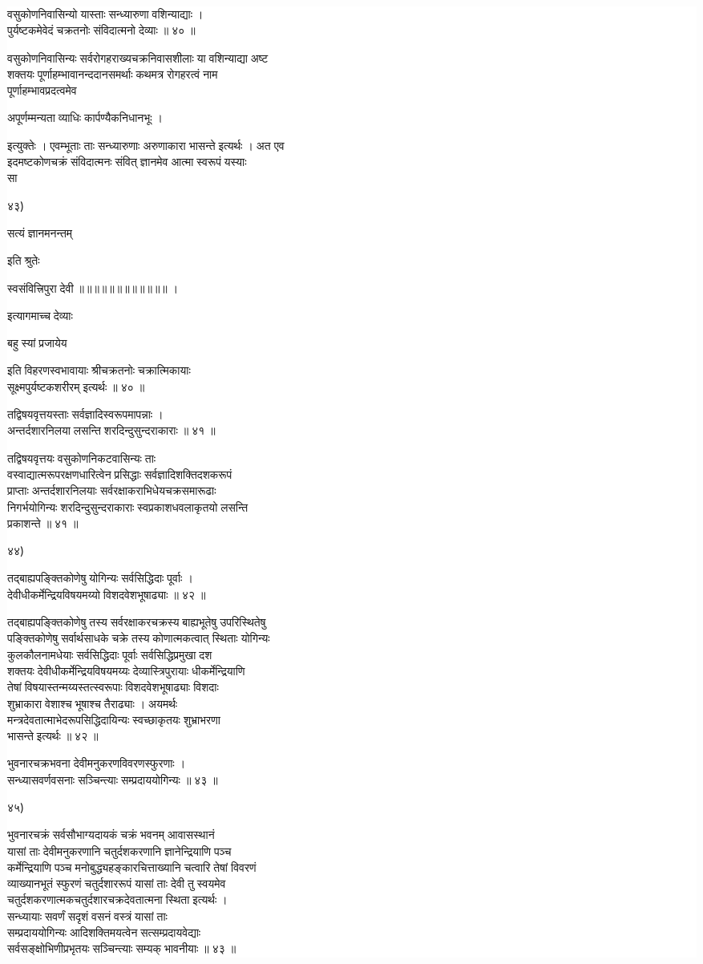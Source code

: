 वसुकोणनिवासिन्यो यास्ताः सन्ध्यारुणा वशिन्याद्याः ।  
पुर्यष्टकमेवेदं चक्रतनोः संविदात्मनो देव्याः ॥ ४० ॥  
  
वसुकोणनिवासिन्यः सर्वरोगहराख्यचक्रनिवासशीलाः या वशिन्याद्या अष्ट   
शक्तयः पूर्णाहम्भावानन्ददानसमर्थाः कथमत्र रोगहरत्वं नाम   
पूर्णाहम्भावप्रदत्वमेव   
  
अपूर्णम्मन्यता व्याधिः कार्पण्यैकनिधानभूः ।  
  
इत्युक्तेः । एवम्भूताः ताः सन्ध्यारुणाः अरुणाकारा भासन्ते इत्यर्थः । अत एव   
इदमष्टकोणचक्रं संविदात्मनः संवित् ज्ञानमेव आत्मा स्वरूपं यस्याः   
सा   
  
४३)  
  
सत्यं ज्ञानमनन्तम्   
  
इति श्रुतेः   
  
स्वसंवित्त्रिपुरा देवी ॥॥॥॥॥॥॥॥॥॥॥॥ ।  
  
इत्यागमाच्च देव्याः   
  
बहु स्यां प्रजायेय   
  
इति विहरणस्वभावायाः श्रीचक्रतनोः चक्रात्मिकायाः   
सूक्ष्मपुर्यष्टकशरीरम् इत्यर्थः ॥ ४० ॥  
  
तद्विषयवृत्तयस्ताः सर्वज्ञादिस्वरूपमापन्नाः ।  
अन्तर्दशारनिलया लसन्ति शरदिन्दुसुन्दराकाराः ॥ ४१ ॥  
  
तद्विषयवृत्तयः वसुकोणनिकटवासिन्यः ताः   
वस्वाद्यात्मरूपरक्षणधारित्वेन प्रसिद्धाः सर्वज्ञादिशक्तिदशकरूपं   
प्राप्ताः अन्तर्दशारनिलयाः सर्वरक्षाकराभिधेयचक्रसमारूढाः   
निगर्भयोगिन्यः शरदिन्दुसुन्दराकाराः स्वप्रकाशधवलाकृतयो लसन्ति   
प्रकाशन्ते ॥ ४१ ॥  
  
४४)  
  
तद्बाह्यपङ्क्तिकोणेषु योगिन्यः सर्वसिद्धिदाः पूर्वाः ।  
देवीधीकर्मेन्द्रियविषयमय्यो विशदवेशभूषाढ्याः ॥ ४२ ॥  
  
तद्बाह्यपङ्क्तिकोणेषु तस्य सर्वरक्षाकरचक्रस्य बाह्यभूतेषु उपरिस्थितेषु   
पङ्क्तिकोणेषु सर्वार्थसाधके चक्रे तस्य कोणात्मकत्वात् स्थिताः योगिन्यः   
कुलकौलनामधेयाः सर्वसिद्धिदाः पूर्वाः सर्वसिद्धिप्रमुखा दश   
शक्तयः देवीधीकर्मेन्द्रियविषयमय्यः देव्यास्त्रिपुरायाः धीकर्मेन्द्रियाणि   
तेषां विषयास्तन्मय्यस्तत्स्वरूपाः विशदवेशभूषाढ्याः विशदाः   
शुभ्राकारा वेशाश्च भूषाश्च तैराढ्याः । अयमर्थः   
मन्त्रदेवतात्माभेदरूपसिद्धिदायिन्यः स्वच्छाकृतयः शुभ्राभरणा   
भासन्ते इत्यर्थः ॥ ४२ ॥  
  
भुवनारचक्रभवना देवीमनुकरणविवरणस्फुरणाः ।  
सन्ध्यासवर्णवसनाः सञ्चिन्त्याः सम्प्रदाययोगिन्यः ॥ ४३ ॥  
  
४५)  
  
भुवनारचक्रं सर्वसौभाग्यदायकं चक्रं भवनम् आवासस्थानं   
यासां ताः देवीमनुकरणानि चतुर्दशकरणानि ज्ञानेन्द्रियाणि पञ्च   
कर्मेन्द्रियाणि पञ्च मनोबुद्ध्यहङ्कारचित्ताख्यानि चत्वारि तेषां विवरणं   
व्याख्यानभूतं स्फुरणं चतुर्दशाररूपं यासां ताः देवी तु स्वयमेव   
चतुर्दशकरणात्मकचतुर्दशारचक्रदेवतात्मना स्थिता इत्यर्थः ।   
सन्ध्यायाः सवर्णं सदृशं वसनं वस्त्रं यासां ताः   
सम्प्रदाययोगिन्यः आदिशक्तिमयत्वेन सत्सम्प्रदायवेद्याः   
सर्वसङ्क्षोभिणीप्रभृतयः सञ्चिन्त्याः सम्यक् भावनीयाः ॥ ४३ ॥  
  